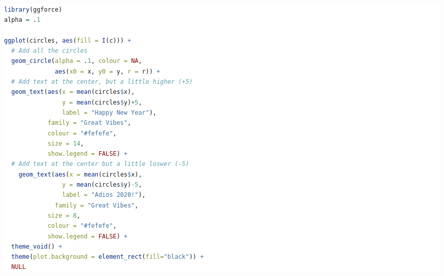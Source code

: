
```r
library(ggforce)
alpha = .1

ggplot(circles, aes(fill = I(c))) +
  # Add all the circles
  geom_circle(alpha = .1, colour = NA, 
              aes(x0 = x, y0 = y, r = r)) +
  # Add text at the center, but a little higher (+5)
  geom_text(aes(x = mean(circles$x), 
                y = mean(circles$y)+5, 
                label = "Happy New Year"),
            family = "Great Vibes",
            colour = "#fefefe",
            size = 14,
            show.legend = FALSE) +
  # Add text at the center but a little loswer (-5)
    geom_text(aes(x = mean(circles$x), 
                y = mean(circles$y)-5, 
                label = "Adios 2020!"),
              family = "Great Vibes",
            size = 8,
            colour = "#fefefe",
            show.legend = FALSE) +
  theme_void() +
  theme(plot.background = element_rect(fill="black")) +
  NULL
```
